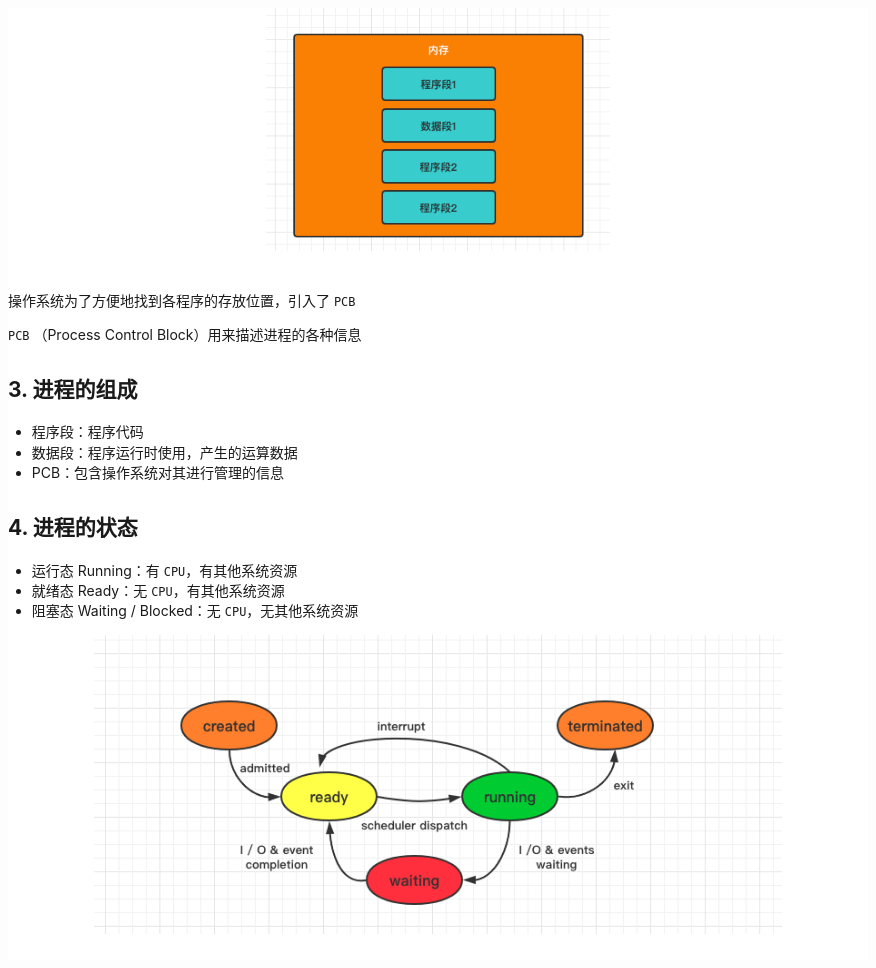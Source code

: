 
<div align="center"> <img src="image-20200801153228882.png" width="40%"/> </div><br>



操作系统为了方便地找到各程序的存放位置，引入了 `PCB` 

`PCB` （Process Control Block）用来描述进程的各种信息







## 3. 进程的组成

- 程序段：程序代码
- 数据段：程序运行时使用，产生的运算数据
- PCB：包含操作系统对其进行管理的信息





## 4. 进程的状态

- 运行态 Running：有 `CPU`，有其他系统资源
- 就绪态 Ready：无 `CPU`，有其他系统资源
- 阻塞态 Waiting / Blocked：无 `CPU`，无其他系统资源



<div align="center"> <img src="image-20200816145501293.png" width="80%"/> </div><br>
